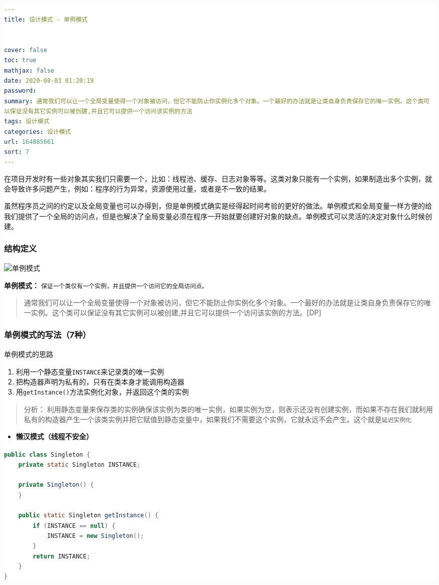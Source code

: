 ```yaml
---
title: 设计模式 - 单例模式 


cover: false
toc: true
mathjax: false
date: 2020-08-03 01:20:19
password:
summary: 通常我们可以让一个全局变量使得一个对象被访问，但它不能防止你实例化多个对象。一个最好的办法就是让类自身负责保存它的唯一实例。这个类可以保证没有其它实例可以被创建,并且它可以提供一个访问该实例的方法
tags: 设计模式
categories: 设计模式
url: 164885661
sort: 7
---
```

在项目开发时有一些对象其实我们只需要一个，比如：线程池、缓存、日志对象等等。这类对象只能有一个实例，如果制造出多个实例，就会导致许多问题产生，例如：程序的行为异常，资源使用过量，或者是不一致的结果。

虽然程序员之间的约定以及全局变量也可以办得到，但是单例模式确实是经得起时间考验的更好的做法。单例模式和全局变量一样方便的给我们提供了一个全局的访问点，但是也解决了全局变量必须在程序一开始就要创建好对象的缺点。单例模式可以灵活的决定对象什么时候创建。

### 结构定义

![单例模式](https://cdn.jsdelivr.net/gh/yuanjianchen/static@master/uPic/images/post/2020/08/1240-20200803144305567.png)

**单例模式：** `保证一个类仅有一个实例，并且提供一个访问它的全局访问点。`

>通常我们可以让一个全局变量使得一个对象被访问，但它不能防止你实例化多个对象。一个最好的办法就是让类自身负责保存它的唯一实例。这个类可以保证没有其它实例可以被创建,并且它可以提供一个访问该实例的方法。[DP]

### 单例模式的写法（7种）

单例模式的思路

1. 利用一个静态变量`INSTANCE`来记录类的唯一实例
2. 把构造器声明为私有的，只有在类本身才能调用构造器
3. 用`getInstance()`方法实例化对象，并返回这个类的实例

>分析：
>利用静态变量来保存类的实例确保该实例为类的唯一实例，如果实例为空，则表示还没有创建实例，而如果不存在我们就利用私有的构造器产生一个该类实例并把它赋值到静态变量中，如果我们不需要这个实例，它就永远不会产生。这个就是`延迟实例化`

* **懒汉模式（线程不安全）** 

```java
public class Singleton {
    private static Singleton INSTANCE;

    private Singleton() {
    }

    public static Singleton getInstance() {
        if (INSTANCE == null) {
            INSTANCE = new Singleton();
        }
        return INSTANCE;
    }
}
```
